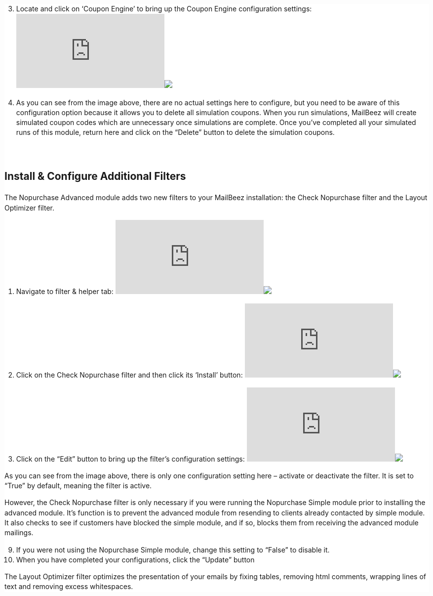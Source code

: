 3. Locate and click on ‘Coupon Engine’ to bring up the Coupon Engine configuration settings:
[![](http://localhost/wordpress_mailbeez_EOL/wp-content/themes/awake/lib/scripts/timthumb/thumb.php?src=http://mailbeez.com/images/doc/common_images/coupon_engine_config.png&w=175&h=154&zc=1&q=100 "Coupon Engine Configuration Panel")](http://mailbeez.com/images/doc/common_images/coupon_engine_config.png "Coupon Engine Configuration Panel")![](http://localhost/wordpress_mailbeez_EOL/wp-content/themes/awake/images/shortcodes/image_shadow.png)

5. As you can see from the image above, there are no actual settings here to configure, but you need to be aware of this configuration option because it allows you to delete all simulation coupons. When you run simulations, MailBeez will create simulated coupon codes which are unnecessary once simulations are complete. Once you’ve completed all your simulated runs of this module, return here and click on the “Delete” button to delete the simulation coupons.

 

## Install & Configure Additional Filters

The Nopurchase Advanced module adds two new filters to your MailBeez installation: the Check Nopurchase filter and the Layout Optimizer filter.

1. Navigate to filter & helper tab:
[![](http://localhost/wordpress_mailbeez_EOL/wp-content/themes/awake/lib/scripts/timthumb/thumb.php?src=http://www.mailbeez.com/images/doc/common_images/filter_tab2.png&w=270&h=68&zc=1&q=100 "MailBeez Filter & Helper Tab")](http://www.mailbeez.com/images/doc/common_images/filter_tab2.png "MailBeez Filter & Helper Tab")![](http://localhost/wordpress_mailbeez_EOL/wp-content/themes/awake/images/shortcodes/image_shadow.png)

3. Click on the Check Nopurchase filter and then click its ‘Install’ button:
[![](http://localhost/wordpress_mailbeez_EOL/wp-content/themes/awake/lib/scripts/timthumb/thumb.php?src=http://www.mailbeez.com/images/doc/mailbeez/nopurchase_advance/nopurchase_check_filter_install.png&w=175&h=84&zc=1&q=100 "Install Nopurchase Check Filter")](http://www.mailbeez.com/images/doc/mailbeez/nopurchase_advance/nopurchase_check_filter_install.png "Install Nopurchase Check Filter")![](http://localhost/wordpress_mailbeez_EOL/wp-content/themes/awake/images/shortcodes/image_shadow.png)

5. Click on the “Edit” button to bring up the filter’s configuration settings:
[![](http://localhost/wordpress_mailbeez_EOL/wp-content/themes/awake/lib/scripts/timthumb/thumb.php?src=http://www.mailbeez.com/images/doc/mailbeez/nopurchase_advance/nopurchase_check_filter_config.png&w=175&h=81&zc=1&q=100 "Nopurchase Check Filter Configuration Settings")](http://www.mailbeez.com/images/doc/mailbeez/nopurchase_advance/nopurchase_check_filter_config.png "Nopurchase Check Filter Configuration Settings")![](http://localhost/wordpress_mailbeez_EOL/wp-content/themes/awake/images/shortcodes/image_shadow.png)

As you can see from the image above, there is only one configuration setting here – activate or deactivate the filter. It is set to “True” by default, meaning the filter is active.

However, the Check Nopurchase filter is only necessary if you were running the Nopurchase Simple module prior to installing the advanced module. It’s function is to prevent the advanced module from resending to clients already contacted by simple module. It also checks to see if customers have blocked the simple module, and if so, blocks them from receiving the advanced module mailings.

9. If you were not using the Nopurchase Simple module, change this setting to “False” to disable it.
10. When you have completed your configurations, click the “Update” button

The Layout Optimizer filter optimizes the presentation of your emails by fixing tables, removing html comments, wrapping lines of text and removing excess whitespaces.
